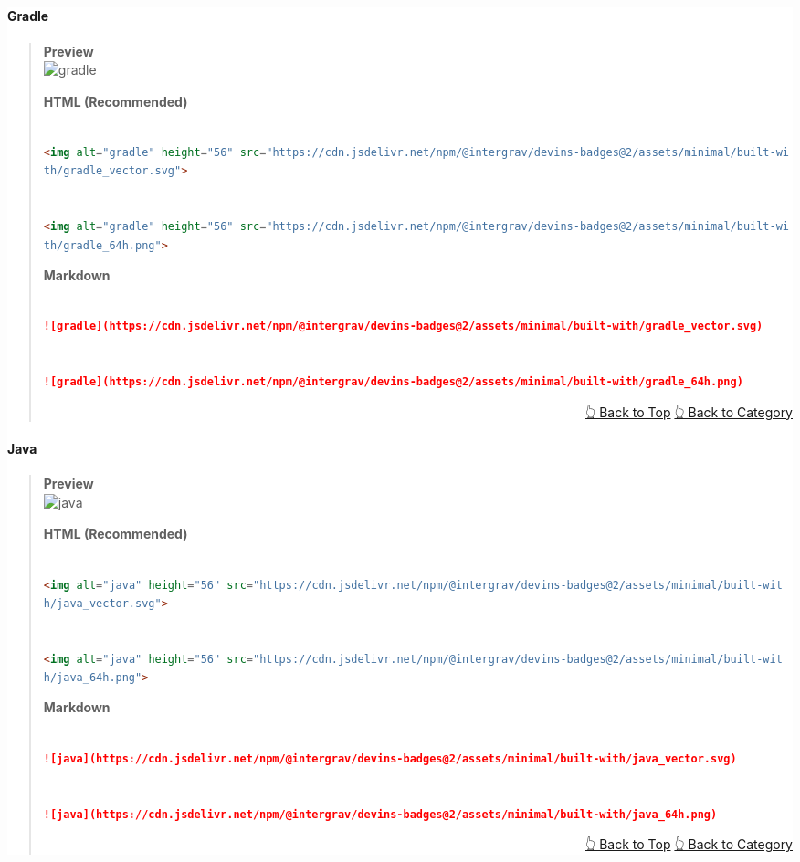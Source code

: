 #### Gradle

> **Preview**  
> ![gradle](https://cdn.jsdelivr.net/npm/@intergrav/devins-badges@2/assets/minimal/built-with/gradle_64h.png)
> 
> **HTML (Recommended)**  
> ```html
> 
> <img alt="gradle" height="56" src="https://cdn.jsdelivr.net/npm/@intergrav/devins-badges@2/assets/minimal/built-with/gradle_vector.svg">
> 
> 
> <img alt="gradle" height="56" src="https://cdn.jsdelivr.net/npm/@intergrav/devins-badges@2/assets/minimal/built-with/gradle_64h.png">
> ```
> 
> **Markdown**  
> ```markdown
> 
> ![gradle](https://cdn.jsdelivr.net/npm/@intergrav/devins-badges@2/assets/minimal/built-with/gradle_vector.svg)
> 
> 
> ![gradle](https://cdn.jsdelivr.net/npm/@intergrav/devins-badges@2/assets/minimal/built-with/gradle_64h.png)
> ```
> 
> <div align="right"><a href="#categories">👆 Back to Top</a> <a href="#built-with">👆 Back to Category</a></div>

#### Java

> **Preview**  
> ![java](https://cdn.jsdelivr.net/npm/@intergrav/devins-badges@2/assets/minimal/built-with/java_64h.png)
> 
> **HTML (Recommended)**  
> ```html
> 
> <img alt="java" height="56" src="https://cdn.jsdelivr.net/npm/@intergrav/devins-badges@2/assets/minimal/built-with/java_vector.svg">
> 
> 
> <img alt="java" height="56" src="https://cdn.jsdelivr.net/npm/@intergrav/devins-badges@2/assets/minimal/built-with/java_64h.png">
> ```
> 
> **Markdown**  
> ```markdown
> 
> ![java](https://cdn.jsdelivr.net/npm/@intergrav/devins-badges@2/assets/minimal/built-with/java_vector.svg)
> 
> 
> ![java](https://cdn.jsdelivr.net/npm/@intergrav/devins-badges@2/assets/minimal/built-with/java_64h.png)
> ```
> 
> <div align="right"><a href="#categories">👆 Back to Top</a> <a href="#built-with">👆 Back to Category</a></div>
